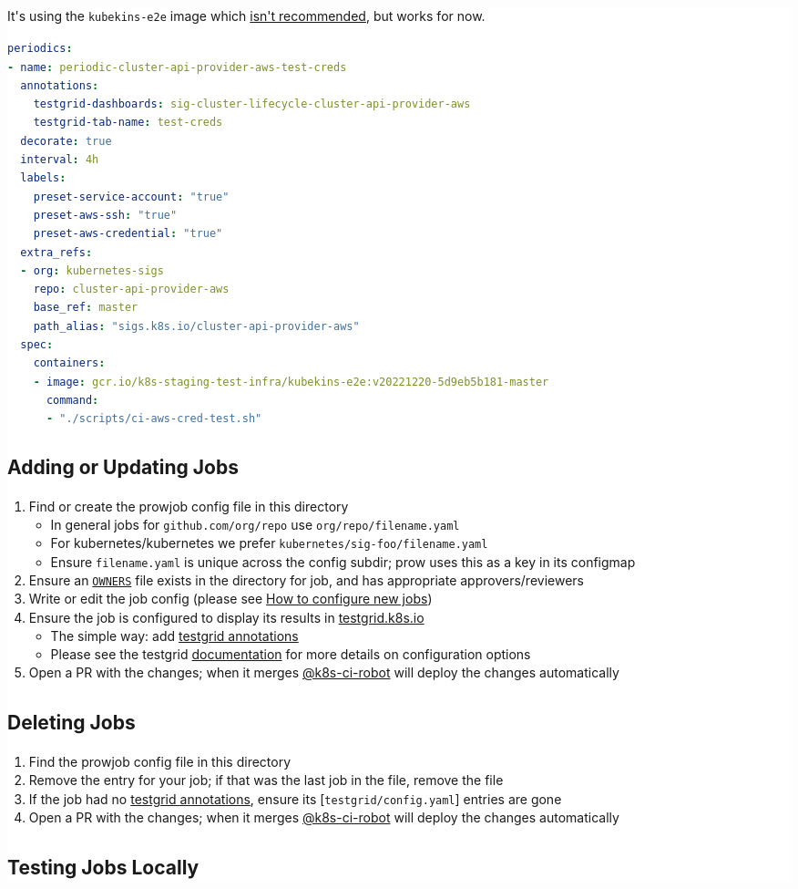 It's using the `kubekins-e2e` image which [isn't recommended](#job-images),
but works for now.

```yaml
periodics:
- name: periodic-cluster-api-provider-aws-test-creds
  annotations:
    testgrid-dashboards: sig-cluster-lifecycle-cluster-api-provider-aws
    testgrid-tab-name: test-creds
  decorate: true
  interval: 4h
  labels:
    preset-service-account: "true"
    preset-aws-ssh: "true"
    preset-aws-credential: "true"
  extra_refs:
  - org: kubernetes-sigs
    repo: cluster-api-provider-aws
    base_ref: master
    path_alias: "sigs.k8s.io/cluster-api-provider-aws"
  spec:
    containers:
    - image: gcr.io/k8s-staging-test-infra/kubekins-e2e:v20221220-5d9eb5b181-master
      command:
      - "./scripts/ci-aws-cred-test.sh"
```

## Adding or Updating Jobs

1. Find or create the prowjob config file in this directory
    - In general jobs for `github.com/org/repo` use `org/repo/filename.yaml`
    - For kubernetes/kubernetes we prefer `kubernetes/sig-foo/filename.yaml`
    - Ensure `filename.yaml` is unique across the config subdir; prow uses this as a key in its configmap
1. Ensure an [`OWNERS`](https://go.k8s.io/owners) file exists in the directory for job, and has appropriate approvers/reviewers
1. Write or edit the job config (please see [How to configure new jobs](https://docs.prow.k8s.io/docs/jobs/#how-to-configure-new-jobs))
1. Ensure the job is configured to display its results in [testgrid.k8s.io]
    - The simple way: add [testgrid annotations]
    - Please see the testgrid [documentation](/testgrid/config.md) for more details on configuration options
1. Open a PR with the changes; when it merges [@k8s-ci-robot] will deploy the changes automatically

## Deleting Jobs

1. Find the prowjob config file in this directory
1. Remove the entry for your job; if that was the last job in the file, remove the file
1. If the job had no [testgrid annotations], ensure its [`testgrid/config.yaml`] entries are gone
1. Open a PR with the changes; when it merges [@k8s-ci-robot] will deploy the changes automatically

## Testing Jobs Locally


[prow.k8s.io]: https://prow.k8s.io
[@k8s-ci-robot]: https://github.com/k8s-ci-robot
[testgrid annotations]: /testgrid/config.md#prow-job-configuration
[testgrid.k8s.io]: https://testgrid.k8s.io
[`releng/config-forker`]: /releng/config-forker
[`images/`]: /images
[periodic-kubernetes-e2e-packages-pushed]: https://github.com/kubernetes/test-infra/blob/688d365adf7f71e33a4249c7b90d7e84c105dfc5/config/jobs/kubernetes/sig-cluster-lifecycle/packages.yaml#L3-L16
[pull-community-verify]: https://github.com/kubernetes/test-infra/blob/f4e6553b27d9ee8b35b2f2e588ea2e18c3fa818b/config/jobs/kubernetes/community/community-presubmit.yaml#L3-L19
[pull-release-unit]: https://github.com/kubernetes/test-infra/blob/294d73f1e1c87e6b93f60287196438325bc35677/config/jobs/kubernetes/release/release-config.yaml#L37
[pull-release-notes-lint]: https://github.com/kubernetes/test-infra/blob/294d73f1e1c87e6b93f60287196438325bc35677/config/jobs/kubernetes-sigs/release-notes/release-notes-presubmits.yaml#L69-L80
[pull-org-test-all]: https://github.com/kubernetes/test-infra/blob/294d73f1e1c87e6b93f60287196438325bc35677/config/jobs/kubernetes/org/kubernetes-org-jobs.yaml#L3-L13
[`preset-service-account: "true"`]: https://github.com/kubernetes/test-infra/blob/f4e6553b27d9ee8b35b2f2e588ea2e18c3fa818b/prow/config.yaml#L467-L483
[`preset-pull-kubernetes-e2e: "true"`]: https://github.com/kubernetes/test-infra/blob/f4e6553b27d9ee8b35b2f2e588ea2e18c3fa818b/config/jobs/kubernetes/sig-gcp/sig-gcp-gce-config.yaml#L2-L8
[`preset-aws-credentials: "true"`]: https://github.com/kubernetes/test-infra/blob/f4e6553b27d9ee8b35b2f2e588ea2e18c3fa818b/config/jobs/kubernetes/sig-aws/sig-aws-credentials.yaml#L3-L15
[the default preset with no labels]: https://github.com/kubernetes/test-infra/blob/551edb4702e262989fe5d162a2c642c3201bf68e/prow/config.yaml#L630